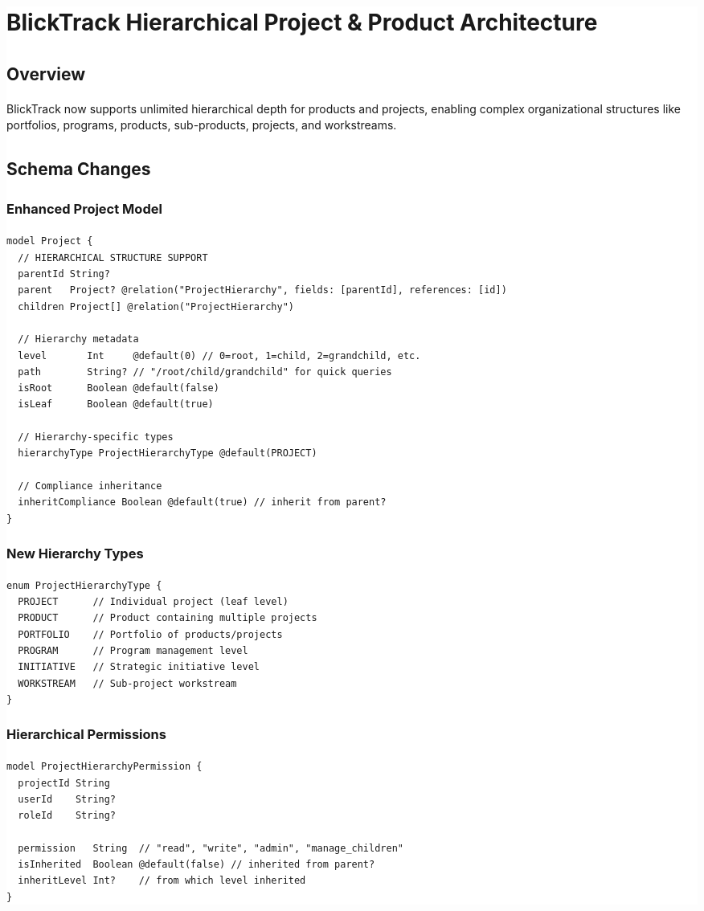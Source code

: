 # BlickTrack Hierarchical Project & Product Architecture

## Overview

BlickTrack now supports unlimited hierarchical depth for products and projects, enabling complex organizational structures like portfolios, programs, products, sub-products, projects, and workstreams.

## Schema Changes

### Enhanced Project Model

```prisma
model Project {
  // HIERARCHICAL STRUCTURE SUPPORT
  parentId String?
  parent   Project? @relation("ProjectHierarchy", fields: [parentId], references: [id])
  children Project[] @relation("ProjectHierarchy")
  
  // Hierarchy metadata
  level       Int     @default(0) // 0=root, 1=child, 2=grandchild, etc.
  path        String? // "/root/child/grandchild" for quick queries
  isRoot      Boolean @default(false)
  isLeaf      Boolean @default(true)
  
  // Hierarchy-specific types
  hierarchyType ProjectHierarchyType @default(PROJECT)
  
  // Compliance inheritance
  inheritCompliance Boolean @default(true) // inherit from parent?
}
```

### New Hierarchy Types

```prisma
enum ProjectHierarchyType {
  PROJECT      // Individual project (leaf level)
  PRODUCT      // Product containing multiple projects
  PORTFOLIO    // Portfolio of products/projects
  PROGRAM      // Program management level
  INITIATIVE   // Strategic initiative level
  WORKSTREAM   // Sub-project workstream
}
```

### Hierarchical Permissions

```prisma
model ProjectHierarchyPermission {
  projectId String
  userId    String?
  roleId    String?
  
  permission   String  // "read", "write", "admin", "manage_children"
  isInherited  Boolean @default(false) // inherited from parent?
  inheritLevel Int?    // from which level inherited
}
```
